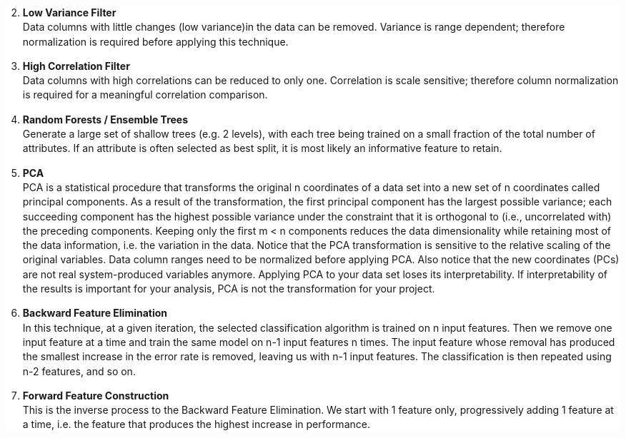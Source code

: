 2. **Low Variance Filter** <br />
Data columns with little changes (low variance)in the data can be removed. Variance is range dependent; therefore normalization is required before applying this technique.

3. **High Correlation Filter** <br />
Data columns with high correlations can be reduced to only one. Correlation is scale sensitive; therefore column normalization is required for a meaningful correlation comparison.

4. **Random Forests / Ensemble Trees** <br />
Generate a large set of shallow trees (e.g. 2 levels), with each tree being trained on a small fraction of the total number of attributes. If an attribute is often selected as best split, it is most likely an informative feature to retain.

5. **PCA** <br />
PCA is a statistical procedure that transforms the original n coordinates of a data set into a new set of n coordinates called principal components. As a result of the transformation, the first principal component has the largest possible variance; each succeeding component has the highest possible variance under the constraint that it is orthogonal to (i.e., uncorrelated with) the preceding components. Keeping only the first m < n components reduces the data dimensionality while retaining most of the data information, i.e. the variation in the data. Notice that the PCA transformation is sensitive to the relative scaling of the original variables. Data column ranges need to be normalized before applying PCA. Also notice that the new coordinates (PCs) are not real system-produced variables anymore. Applying PCA to your data set loses its interpretability. If interpretability of the results is important for your analysis, PCA is not the transformation for your project.

6. **Backward Feature Elimination** <br />
In this technique, at a given iteration, the selected classification algorithm is trained on n input features. Then we remove one input feature at a time and train the same model on n-1 input features n times. The input feature whose removal has produced the smallest increase in the error rate is removed, leaving us with n-1 input features. The classification is then repeated using n-2 features, and so on.

7. **Forward Feature Construction** <br />
This is the inverse process to the Backward Feature Elimination. We start with 1 feature only, progressively adding 1 feature at a time, i.e. the feature that produces the highest increase in performance.